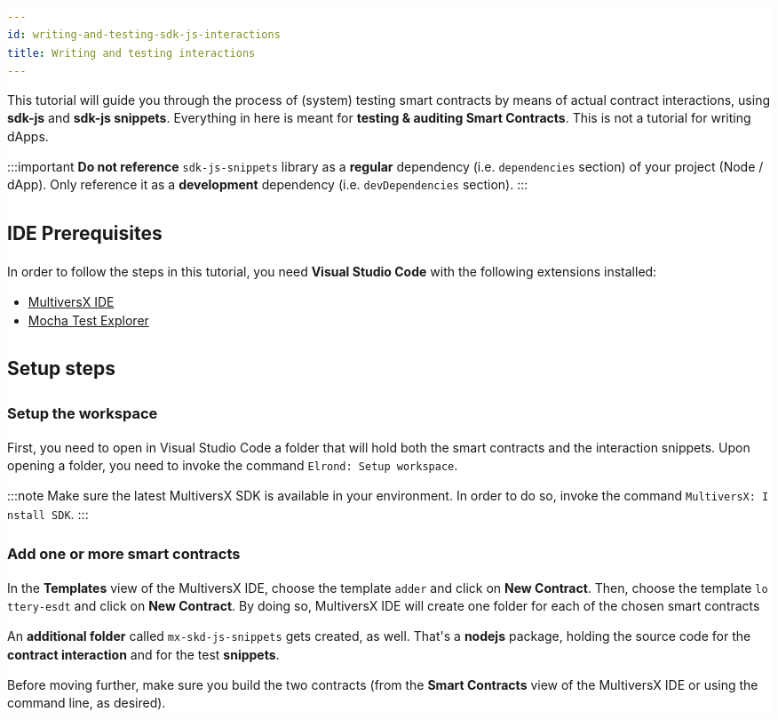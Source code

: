 ```yaml
---
id: writing-and-testing-sdk-js-interactions
title: Writing and testing interactions
---
```


[comment]: # (mx-abstract)

This tutorial will guide you through the process of (system) testing smart contracts by means of actual contract interactions, using **sdk-js** and **sdk-js snippets**. Everything in here is meant for **testing & auditing Smart Contracts**. This is not a tutorial for writing dApps.

:::important
**Do not reference** `sdk-js-snippets` library as a **regular** dependency (i.e. `dependencies` section) of your project (Node / dApp). Only reference it as a **development** dependency (i.e. `devDependencies` section).
:::

[comment]: # (mx-context-auto)

## IDE Prerequisites

In order to follow the steps in this tutorial, you need **Visual Studio Code** with the following extensions installed:

- [MultiversX IDE](https://marketplace.visualstudio.com/items?itemName=Elrond.vscode-elrond-ide)
- [Mocha Test Explorer](https://marketplace.visualstudio.com/items?itemName=hbenl.vscode-mocha-test-adapter)

[comment]: # (mx-context-auto)

## Setup steps

[comment]: # (mx-context-auto)

### Setup the workspace

First, you need to open in Visual Studio Code a folder that will hold both the smart contracts and the interaction snippets. Upon opening a folder, you need to invoke the command `Elrond: Setup workspace`.

:::note
Make sure the latest MultiversX SDK is available in your environment. In order to do so, invoke the command `MultiversX: Install SDK`.
:::

[comment]: # (mx-context-auto)

### Add one or more smart contracts

In the **Templates** view of the MultiversX IDE, choose the template `adder` and click on **New Contract**. Then, choose the template `lottery-esdt` and click on **New Contract**. By doing so, MultiversX IDE will create one folder for each of the chosen smart contracts

An **additional folder** called `mx-skd-js-snippets` gets created, as well. That's a **nodejs** package, holding the source code for the **contract interaction** and for the test **snippets**.

Before moving further, make sure you build the two contracts (from the **Smart Contracts** view of the MultiversX IDE or using the command line, as desired).

